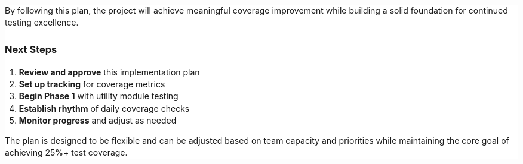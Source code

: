 By following this plan, the project will achieve meaningful coverage improvement while building a solid foundation for continued testing excellence.

### Next Steps

1. **Review and approve** this implementation plan
2. **Set up tracking** for coverage metrics
3. **Begin Phase 1** with utility module testing
4. **Establish rhythm** of daily coverage checks
5. **Monitor progress** and adjust as needed

The plan is designed to be flexible and can be adjusted based on team capacity and priorities while maintaining the core goal of achieving 25%+ test coverage.